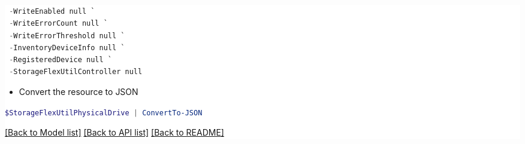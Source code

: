 ```powershell
 -WriteEnabled null `
 -WriteErrorCount null `
 -WriteErrorThreshold null `
 -InventoryDeviceInfo null `
 -RegisteredDevice null `
 -StorageFlexUtilController null
```

- Convert the resource to JSON
```powershell
$StorageFlexUtilPhysicalDrive | ConvertTo-JSON
```

[[Back to Model list]](../README.md#documentation-for-models) [[Back to API list]](../README.md#documentation-for-api-endpoints) [[Back to README]](../README.md)

